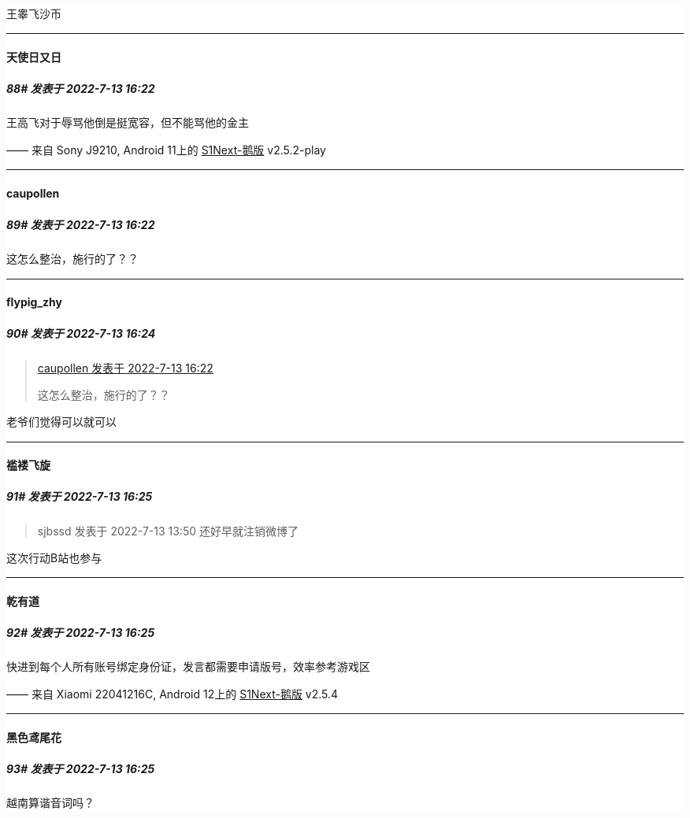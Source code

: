 王睾飞沙币



*****

####  天使日又日  
##### 88#       发表于 2022-7-13 16:22

王高飞对于辱骂他倒是挺宽容，但不能骂他的金主

—— 来自 Sony J9210, Android 11上的 [S1Next-鹅版](https://github.com/ykrank/S1-Next/releases) v2.5.2-play

*****

####  caupollen  
##### 89#       发表于 2022-7-13 16:22

这怎么整治，施行的了？？

*****

####  flypig_zhy  
##### 90#       发表于 2022-7-13 16:24

<blockquote><a href="httphttps://bbs.saraba1st.com/2b/forum.php?mod=redirect&amp;goto=findpost&amp;pid=56633269&amp;ptid=2080719" target="_blank">caupollen 发表于 2022-7-13 16:22</a>

这怎么整治，施行的了？？</blockquote>
老爷们觉得可以就可以



*****

####  褴褛飞旋  
##### 91#       发表于 2022-7-13 16:25

<blockquote>sjbssd 发表于 2022-7-13 13:50
还好早就注销微博了</blockquote>
这次行动B站也参与

*****

####  乾有道  
##### 92#       发表于 2022-7-13 16:25

快进到每个人所有账号绑定身份证，发言都需要申请版号，效率参考游戏区

—— 来自 Xiaomi 22041216C, Android 12上的 [S1Next-鹅版](https://github.com/ykrank/S1-Next/releases) v2.5.4

*****

####  黑色鸢尾花  
##### 93#       发表于 2022-7-13 16:25

越南算谐音词吗？

